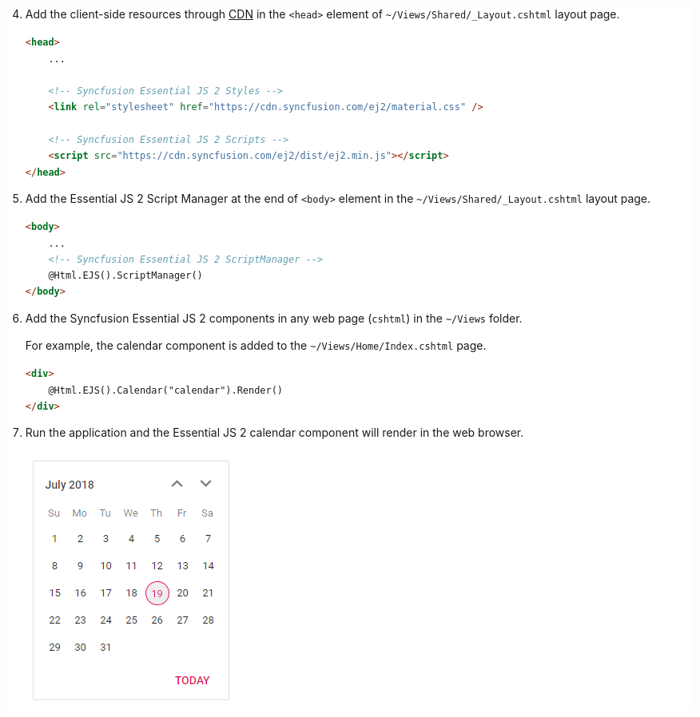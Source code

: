 4. Add the client-side resources through [CDN](https://ej2.syncfusion.com/documentation/deployment/#cdn) in the `<head>` element of `~/Views/Shared/_Layout.cshtml` layout page.

    ```html
    <head>
        ...

        <!-- Syncfusion Essential JS 2 Styles -->
        <link rel="stylesheet" href="https://cdn.syncfusion.com/ej2/material.css" />

        <!-- Syncfusion Essential JS 2 Scripts -->
        <script src="https://cdn.syncfusion.com/ej2/dist/ej2.min.js"></script>
    </head>
    ```

5. Add the Essential JS 2 Script Manager at the end of `<body>` element in the `~/Views/Shared/_Layout.cshtml` layout page.

    ```html
    <body>
        ...
        <!-- Syncfusion Essential JS 2 ScriptManager -->
        @Html.EJS().ScriptManager()
    </body>
    ```

6. Add the Syncfusion Essential JS 2 components in any web page (`cshtml`) in the `~/Views` folder.

    For example, the calendar component is added to the `~/Views/Home/Index.cshtml` page.

    ```html
    <div>
        @Html.EJS().Calendar("calendar").Render()
    </div>
    ```

7. Run the application and the Essential JS 2 calendar component will render in the web browser.

    ![aspnetmvc5 calendar component output](images/aspnetmvc-calendar.png)
